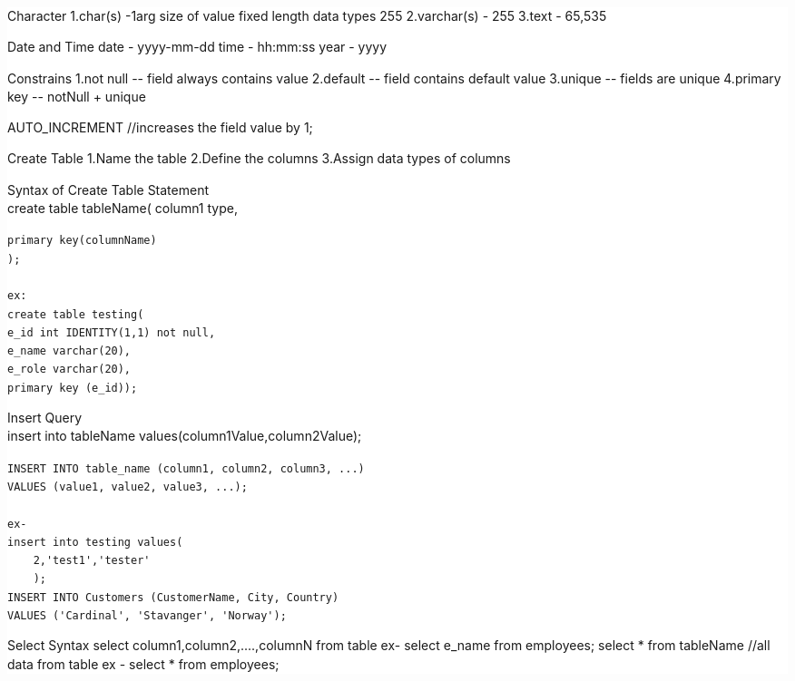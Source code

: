 Character 
1.char(s) -1arg size of value fixed length data types  255
2.varchar(s) -  255
3.text - 65,535

Date and Time
date - yyyy-mm-dd
time - hh:mm:ss
year - yyyy

Constrains
1.not null -- field always contains value
2.default -- field contains default value
3.unique -- fields are unique
4.primary key -- notNull + unique

AUTO_INCREMENT //increases the field value by 1;

Create Table
1.Name the table
2.Define the columns
3.Assign data types of columns

Syntax of Create Table Statement	
	create table tableName(
	column1 type,
	
	primary key(columnName)
	);
	
	ex:
	create table testing(
	e_id int IDENTITY(1,1) not null,
	e_name varchar(20),
	e_role varchar(20),
	primary key (e_id));

Insert Query	
	insert into tableName values(column1Value,column2Value);

	INSERT INTO table_name (column1, column2, column3, ...)
	VALUES (value1, value2, value3, ...);
	
	ex-
	insert into testing values(
		2,'test1','tester'
		);
	INSERT INTO Customers (CustomerName, City, Country)
	VALUES ('Cardinal', 'Stavanger', 'Norway');

Select Syntax
	select column1,column2,....,columnN from table 
	ex-	select e_name from employees;
	select * from tableName //all data from table
	ex - select * from employees;

